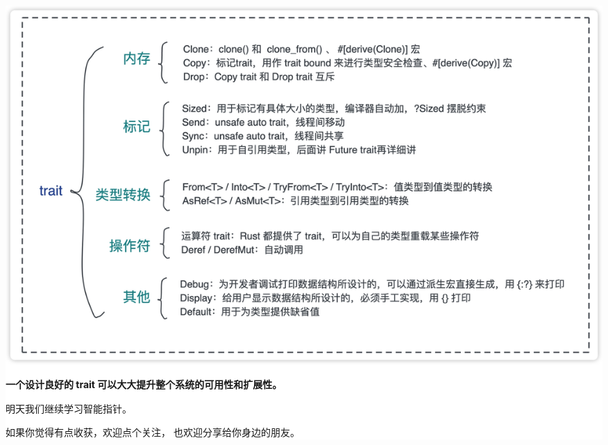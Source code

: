 <img src="../day16_trait小结.png">

**一个设计良好的 trait 可以大大提升整个系统的可用性和扩展性。**

明天我们继续学习智能指针。

如果你觉得有点收获，欢迎点个关注， 也欢迎分享给你身边的朋友。